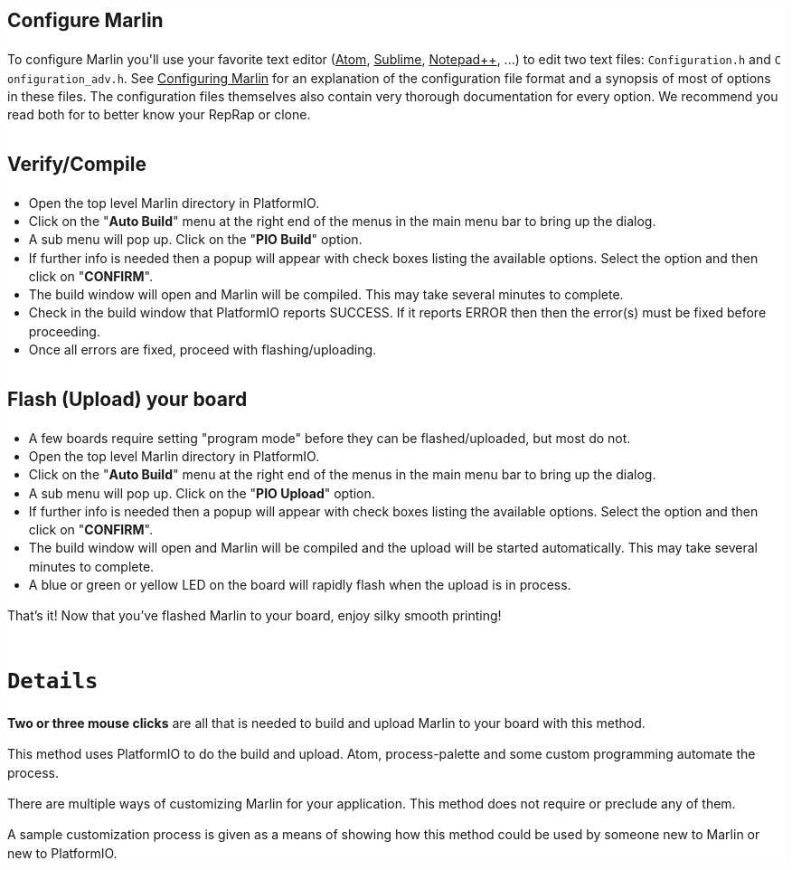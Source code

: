 ## Configure Marlin

To configure Marlin you'll use your favorite text editor ([Atom](https://atom.io/), [Sublime](https://www.sublimetext.com/), [Notepad++](https://notepad-plus-plus.org/), ...) to edit two text files: `Configuration.h` and `Configuration_adv.h`. See [Configuring Marlin](/docs/configuration/configuration.html) for an explanation of the configuration file format and a synopsis of most of options in these files. The configuration files themselves also contain very thorough documentation for every option. We recommend you read both for to better know your RepRap or clone.

## Verify/Compile

- Open the top level Marlin directory in PlatformIO.
- Click on the "**Auto Build**" menu at the right end of the menus in the main menu bar to bring up the dialog.
- A sub menu will pop up. Click on the "**PIO Build**" option.
- If further info is needed then a popup will appear with check boxes listing the available options.  Select the option and then click on "**CONFIRM**".
- The build window will open and Marlin will be compiled. This may take several minutes to complete.
- Check in the build window that PlatformIO reports SUCCESS.  If it reports ERROR then then the error(s) must be fixed before proceeding.
- Once all errors are fixed, proceed with flashing/uploading.

## Flash (Upload) your board

- A few boards require setting "program mode" before they can be flashed/uploaded, but most do not.
- Open the top level Marlin directory in PlatformIO.
- Click on the "**Auto Build**" menu at the right end of the menus in the main menu bar to bring up the dialog.
- A sub menu will pop up. Click on the "**PIO Upload**" option.
- If further info is needed then a popup will appear with check boxes listing the available options.  Select the option and then click on "**CONFIRM**".
- The build window will open and Marlin will be compiled and the upload will be started automatically. This may take several minutes to complete.
- A blue or green or yellow LED on the board will rapidly flash when the upload is in process.

That’s it! Now that you’ve flashed Marlin to your board, enjoy silky smooth printing!



# **`Details`**

**Two or three mouse clicks** are all that is needed to build and upload Marlin to your board with this method.

This method uses PlatformIO to do the build and upload.  Atom, process-palette and some custom programming automate the process.

There are multiple ways of customizing Marlin for your application. This method does not require or preclude any of them.

A sample customization process is given as a means of showing how this method could be used by someone new to Marlin or new to PlatformIO.
